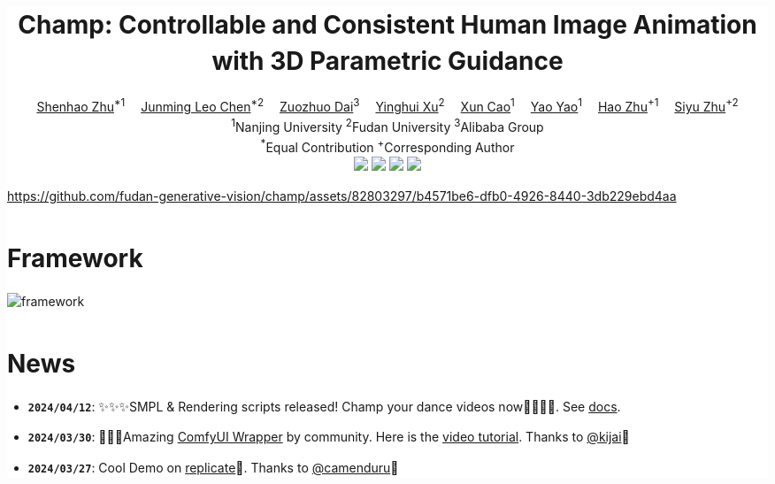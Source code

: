 <h1 align='Center'>Champ: Controllable and Consistent Human Image Animation with 3D Parametric Guidance</h1>

<div align='Center'>
    <a href='https://github.com/ShenhaoZhu' target='_blank'>Shenhao Zhu</a><sup>*1</sup>&emsp;
    <a href='https://github.com/Leoooo333' target='_blank'>Junming Leo Chen</a><sup>*2</sup>&emsp;
    <a href='https://github.com/daizuozhuo' target='_blank'>Zuozhuo Dai</a><sup>3</sup>&emsp;
    <a href='https://ai3.fudan.edu.cn/info/1088/1266.htm' target='_blank'>Yinghui Xu</a><sup>2</sup>&emsp;
    <a href='https://cite.nju.edu.cn/People/Faculty/20190621/i5054.html' target='_blank'>Xun Cao</a><sup>1</sup>&emsp;
    <a href='https://yoyo000.github.io/' target='_blank'>Yao Yao</a><sup>1</sup>&emsp;
    <a href='http://zhuhao.cc/home/' target='_blank'>Hao Zhu</a><sup>+1</sup>&emsp;
    <a href='https://sites.google.com/site/zhusiyucs/home' target='_blank'>Siyu Zhu</a><sup>+2</sup>
</div>
<div align='Center'>
    <sup>1</sup>Nanjing University <sup>2</sup>Fudan University <sup>3</sup>Alibaba Group
</div>
<div align='Center'>
    <sup>*</sup>Equal Contribution
    <sup>+</sup>Corresponding Author
</div>

<div align='Center'>
    <a href='https://fudan-generative-vision.github.io/champ/#/'><img src='https://img.shields.io/badge/Project-Page-Green'></a>
    <a href='https://arxiv.org/abs/2403.14781'><img src='https://img.shields.io/badge/Paper-Arxiv-red'></a>
    <a href='https://youtu.be/2XVsy9tQRAY'><img src='https://badges.aleen42.com/src/youtube.svg'></a>
    <a href='assets/wechat.jpeg'><img src='https://badges.aleen42.com/src/wechat.svg'></a>
</div>

https://github.com/fudan-generative-vision/champ/assets/82803297/b4571be6-dfb0-4926-8440-3db229ebd4aa

# Framework

![framework](assets/framework.jpg)

# News

- **`2024/04/12`**: ✨✨✨SMPL & Rendering scripts released! Champ your dance videos now💃🤸‍♂️🕺. See [docs](https://github.com/fudan-generative-vision/champ/blob/master/docs/data_process.md).
  
- **`2024/03/30`**: 🚀🚀🚀Amazing [ComfyUI Wrapper](https://github.com/kijai/ComfyUI-champWrapper) by community. Here is the [video tutorial](https://www.youtube.com/watch?app=desktop&v=cbElsTBv2-A). Thanks to [@kijai](https://github.com/kijai)🥳
  
- **`2024/03/27`**: Cool Demo on [replicate](https://replicate.com/camenduru/champ)🌟. Thanks to [@camenduru](https://github.com/camenduru)👏
